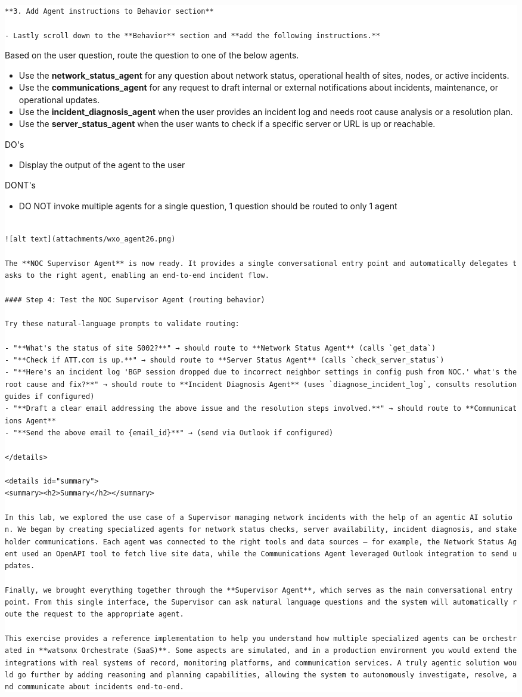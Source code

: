    ```
 **3. Add Agent instructions to Behavior section**

- Lastly scroll down to the **Behavior** section and **add the following instructions.** 

  ```
  Based on the user question, route the question to one of the below agents.
  
  - Use the **network_status_agent** for any question about network status, operational health of sites, nodes, or active incidents.
  - Use the **communications_agent** for any request to draft internal or external notifications about incidents, maintenance, or operational updates.
  - Use the **incident_diagnosis_agent** when the user provides an incident log and needs root cause analysis or a resolution plan.
  - Use the **server_status_agent** when the user wants to check if a specific server or URL is up or reachable.
  
  DO's
  - Display the output of the agent to the user 
  
  DONT's
  - DO NOT invoke multiple agents for a single question, 1 question should be routed to only 1 agent
  ```

![alt text](attachments/wxo_agent26.png)

The **NOC Supervisor Agent** is now ready. It provides a single conversational entry point and automatically delegates tasks to the right agent, enabling an end-to-end incident flow.

#### Step 4: Test the NOC Supervisor Agent (routing behavior)

Try these natural-language prompts to validate routing:

- "**What's the status of site S002?**" → should route to **Network Status Agent** (calls `get_data`)
- "**Check if ATT.com is up.**" → should route to **Server Status Agent** (calls `check_server_status`)
- "**Here's an incident log 'BGP session dropped due to incorrect neighbor settings in config push from NOC.' what's the root cause and fix?**" → should route to **Incident Diagnosis Agent** (uses `diagnose_incident_log`, consults resolution guides if configured)
- "**Draft a clear email addressing the above issue and the resolution steps involved.**" → should route to **Communications Agent**
- "**Send the above email to {email_id}**" → (send via Outlook if configured)

</details>

<details id="summary">
<summary><h2>Summary</h2></summary>

In this lab, we explored the use case of a Supervisor managing network incidents with the help of an agentic AI solution. We began by creating specialized agents for network status checks, server availability, incident diagnosis, and stakeholder communications. Each agent was connected to the right tools and data sources — for example, the Network Status Agent used an OpenAPI tool to fetch live site data, while the Communications Agent leveraged Outlook integration to send updates.

Finally, we brought everything together through the **Supervisor Agent**, which serves as the main conversational entry point. From this single interface, the Supervisor can ask natural language questions and the system will automatically route the request to the appropriate agent.

This exercise provides a reference implementation to help you understand how multiple specialized agents can be orchestrated in **watsonx Orchestrate (SaaS)**. Some aspects are simulated, and in a production environment you would extend the integrations with real systems of record, monitoring platforms, and communication services. A truly agentic solution would go further by adding reasoning and planning capabilities, allowing the system to autonomously investigate, resolve, and communicate about incidents end-to-end.
  ```